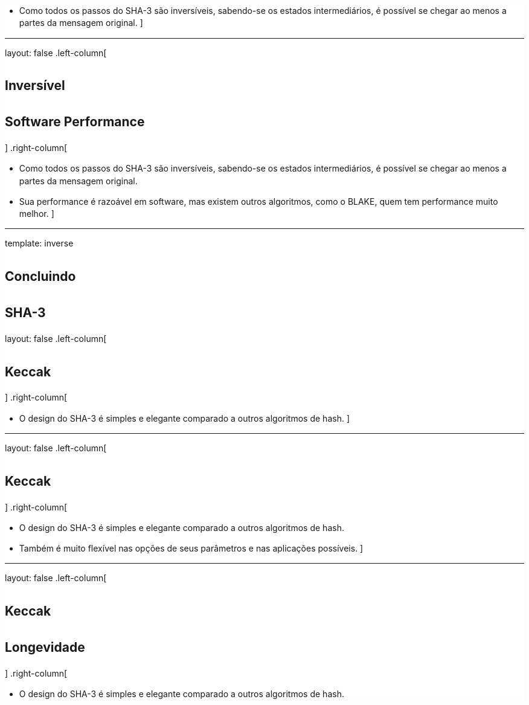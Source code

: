 - Como todos os passos do SHA-3 são inversíveis, sabendo-se os estados intermediários, é possível se chegar ao menos a partes da mensagem original.
]
---
layout: false
.left-column[
## Inversível 
## Software Performance 
]
.right-column[
- Como todos os passos do SHA-3 são inversíveis, sabendo-se os estados intermediários, é possível se chegar ao menos a partes da mensagem original.

- Sua performance é razoável em software, mas existem outros algoritmos, como o BLAKE, quem tem performance muito melhor.
]
---
template: inverse
## Concluindo 
SHA-3
---
layout: false
.left-column[
## Keccak 
]
.right-column[
- O design do SHA-3 é simples e elegante comparado a outros algoritmos de hash. 
]
---
layout: false
.left-column[
## Keccak 
]
.right-column[
- O design do SHA-3 é simples e elegante comparado a outros algoritmos de hash. 

- Também é muito flexível nas opções de seus parâmetros e nas aplicações possíveis.
]
---
layout: false
.left-column[
## Keccak
## Longevidade 
]
.right-column[
- O design do SHA-3 é simples e elegante comparado a outros algoritmos de hash. 
